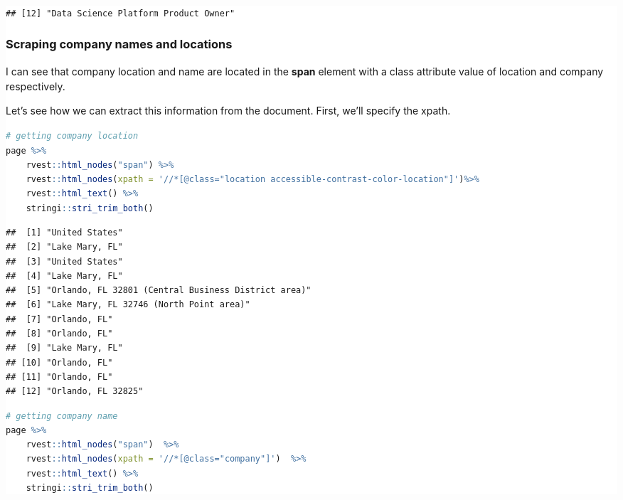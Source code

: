     ## [12] "Data Science Platform Product Owner"

### Scraping company names and locations

I can see that company location and name are located in the **span**
element with a class attribute value of location and company
respectively.

Let’s see how we can extract this information from the document. First,
we’ll specify the xpath.

``` r
# getting company location
page %>% 
    rvest::html_nodes("span") %>% 
    rvest::html_nodes(xpath = '//*[@class="location accessible-contrast-color-location"]')%>% 
    rvest::html_text() %>%
    stringi::stri_trim_both()
```

    ##  [1] "United States"                                     
    ##  [2] "Lake Mary, FL"                                     
    ##  [3] "United States"                                     
    ##  [4] "Lake Mary, FL"                                     
    ##  [5] "Orlando, FL 32801 (Central Business District area)"
    ##  [6] "Lake Mary, FL 32746 (North Point area)"            
    ##  [7] "Orlando, FL"                                       
    ##  [8] "Orlando, FL"                                       
    ##  [9] "Lake Mary, FL"                                     
    ## [10] "Orlando, FL"                                       
    ## [11] "Orlando, FL"                                       
    ## [12] "Orlando, FL 32825"

``` r
# getting company name
page %>% 
    rvest::html_nodes("span")  %>% 
    rvest::html_nodes(xpath = '//*[@class="company"]')  %>% 
    rvest::html_text() %>%
    stringi::stri_trim_both()
```
